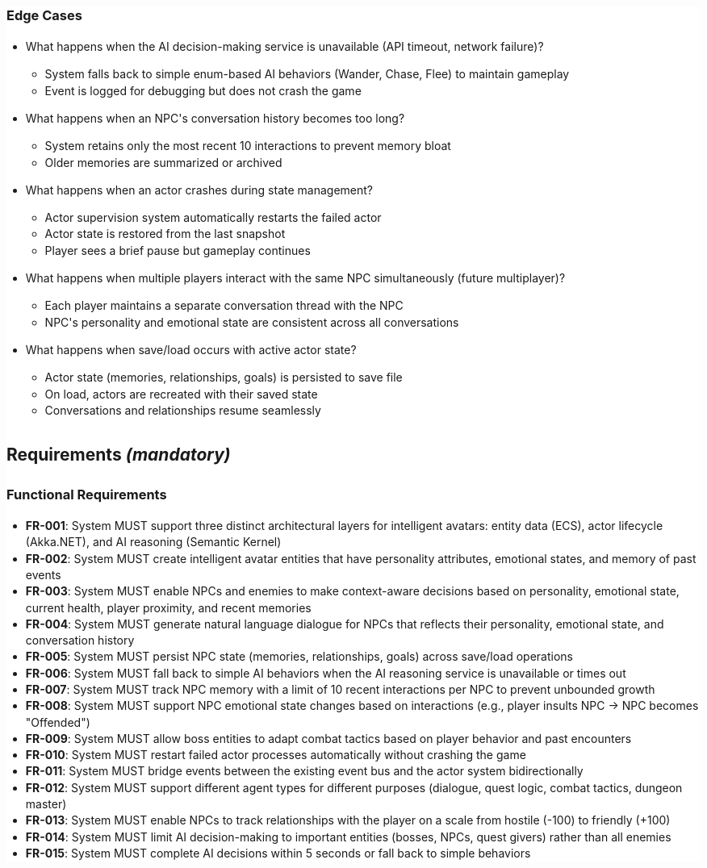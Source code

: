 
### Edge Cases

- What happens when the AI decision-making service is unavailable (API timeout, network failure)?
  - System falls back to simple enum-based AI behaviors (Wander, Chase, Flee) to maintain gameplay
  - Event is logged for debugging but does not crash the game

- What happens when an NPC's conversation history becomes too long?
  - System retains only the most recent 10 interactions to prevent memory bloat
  - Older memories are summarized or archived

- What happens when an actor crashes during state management?
  - Actor supervision system automatically restarts the failed actor
  - Actor state is restored from the last snapshot
  - Player sees a brief pause but gameplay continues

- What happens when multiple players interact with the same NPC simultaneously (future multiplayer)?
  - Each player maintains a separate conversation thread with the NPC
  - NPC's personality and emotional state are consistent across all conversations

- What happens when save/load occurs with active actor state?
  - Actor state (memories, relationships, goals) is persisted to save file
  - On load, actors are recreated with their saved state
  - Conversations and relationships resume seamlessly

## Requirements *(mandatory)*

### Functional Requirements

- **FR-001**: System MUST support three distinct architectural layers for intelligent avatars: entity data (ECS), actor lifecycle (Akka.NET), and AI reasoning (Semantic Kernel)
- **FR-002**: System MUST create intelligent avatar entities that have personality attributes, emotional states, and memory of past events
- **FR-003**: System MUST enable NPCs and enemies to make context-aware decisions based on personality, emotional state, current health, player proximity, and recent memories
- **FR-004**: System MUST generate natural language dialogue for NPCs that reflects their personality, emotional state, and conversation history
- **FR-005**: System MUST persist NPC state (memories, relationships, goals) across save/load operations
- **FR-006**: System MUST fall back to simple AI behaviors when the AI reasoning service is unavailable or times out
- **FR-007**: System MUST track NPC memory with a limit of 10 recent interactions per NPC to prevent unbounded growth
- **FR-008**: System MUST support NPC emotional state changes based on interactions (e.g., player insults NPC → NPC becomes "Offended")
- **FR-009**: System MUST allow boss entities to adapt combat tactics based on player behavior and past encounters
- **FR-010**: System MUST restart failed actor processes automatically without crashing the game
- **FR-011**: System MUST bridge events between the existing event bus and the actor system bidirectionally
- **FR-012**: System MUST support different agent types for different purposes (dialogue, quest logic, combat tactics, dungeon master)
- **FR-013**: System MUST enable NPCs to track relationships with the player on a scale from hostile (-100) to friendly (+100)
- **FR-014**: System MUST limit AI decision-making to important entities (bosses, NPCs, quest givers) rather than all enemies
- **FR-015**: System MUST complete AI decisions within 5 seconds or fall back to simple behaviors
